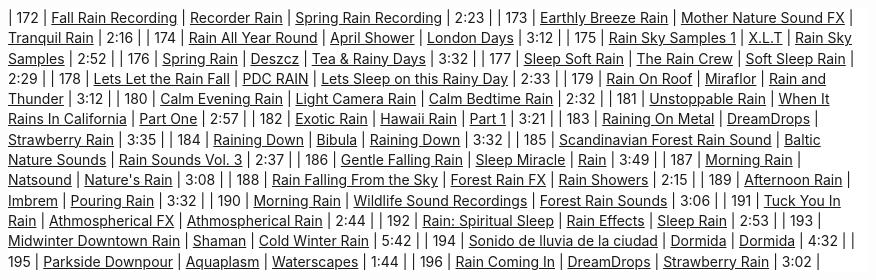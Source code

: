 | 172 | [Fall Rain Recording](https://open.spotify.com/track/6aUFCMYUSloHWVG3Cg4Hta) | [Recorder Rain](https://open.spotify.com/artist/131gEfEg9mRABx2yTa6kCX) | [Spring Rain Recording](https://open.spotify.com/album/2UfZNIUkQnYXcNJnoazLQH) | 2:23 |
| 173 | [Earthly Breeze Rain](https://open.spotify.com/track/3qUTSu08pdZb2fR5aAskKP) | [Mother Nature Sound FX](https://open.spotify.com/artist/4lrOh2SR7H3guHky2lAYOk) | [Tranquil Rain](https://open.spotify.com/album/0Mmvg8rBE91sWDrdMNzeJm) | 2:16 |
| 174 | [Rain All Year Round](https://open.spotify.com/track/4iwDUEEZHxq7ITcc7DqCCI) | [April Shower](https://open.spotify.com/artist/2cwPMVEFK3JRfFmbStXoMD) | [London Days](https://open.spotify.com/album/5RFrcOdX3Qzc6sTPYXtVVq) | 3:12 |
| 175 | [Rain Sky Samples 1](https://open.spotify.com/track/6xIpFNG8oUqoclkjMLEhKu) | [X.L.T](https://open.spotify.com/artist/5XmANDHn1nUVL3rVyohz9t) | [Rain Sky Samples](https://open.spotify.com/album/79baeTtmEP140NIkW9JdRY) | 2:52 |
| 176 | [Spring Rain](https://open.spotify.com/track/3tJUPN4RceFzN6YScWnO46) | [Deszcz](https://open.spotify.com/artist/7mc60Wf7K9edgiJL0FQ6vz) | [Tea & Rainy Days](https://open.spotify.com/album/7t4DXof9s7bZIjH4ejRc03) | 3:32 |
| 177 | [Sleep Soft Rain](https://open.spotify.com/track/4UtfEWJHwsXaqG0cVwgQqR) | [The Rain Crew](https://open.spotify.com/artist/0YtEZ0PyTeyY3bit3tlhPG) | [Soft Sleep Rain](https://open.spotify.com/album/4HZIDOYuHZWiBw0oE5XH2l) | 2:29 |
| 178 | [Lets Let the Rain Fall](https://open.spotify.com/track/6qDTf4etLwApVRaBXuha1u) | [PDC RAIN](https://open.spotify.com/artist/7LggWLcctC0mmu6sQYFKmN) | [Lets Sleep on this Rainy Day](https://open.spotify.com/album/6FRbYafyfKSnmTdjFvFcdG) | 2:33 |
| 179 | [Rain On Roof](https://open.spotify.com/track/54SOLMNTSYbPWVOFO7yjse) | [Miraflor](https://open.spotify.com/artist/5klckE2u6tdpVIyLQ3REgo) | [Rain and Thunder](https://open.spotify.com/album/6OmbPmeR57foKKXc6AjNN7) | 3:12 |
| 180 | [Calm Evening Rain](https://open.spotify.com/track/26d4W0pwjf1hLxkVOzvA9v) | [Light Camera Rain](https://open.spotify.com/artist/64M0VF8ZKRHOlrjUXCv0VA) | [Calm Bedtime Rain](https://open.spotify.com/album/1MvLHAL8JIC9d7S5mOnrja) | 2:32 |
| 181 | [Unstoppable Rain](https://open.spotify.com/track/5sa0kHUUCQogrtDmODGmeb) | [When It Rains In California](https://open.spotify.com/artist/6ttzO188jzpYIyj00pSsyZ) | [Part One](https://open.spotify.com/album/1zoQBG8m0K5z3SrUwprXG0) | 2:57 |
| 182 | [Exotic Rain](https://open.spotify.com/track/1QqL0tGCIs4ZTfM210rORQ) | [Hawaii Rain](https://open.spotify.com/artist/6nD5OttvcqKRwZCo91p0lR) | [Part 1](https://open.spotify.com/album/61Xw48UHlclilzBtRpzTZK) | 3:21 |
| 183 | [Raining On Metal](https://open.spotify.com/track/5111ChNfx2UEqdJo57ZqSt) | [DreamDrops](https://open.spotify.com/artist/20XfshUALsTbm05gj6Ea5M) | [Strawberry Rain](https://open.spotify.com/album/2sQA6ju0ve2lCiPHJo4VC1) | 3:35 |
| 184 | [Raining Down](https://open.spotify.com/track/3b5GwseBHdsd2vTMK3uN4k) | [Bibula](https://open.spotify.com/artist/1KxJnRAxBzshncVMcGKtHZ) | [Raining Down](https://open.spotify.com/album/61XGQ4kAHEoMLyqrnMotZV) | 3:32 |
| 185 | [Scandinavian Forest Rain Sound](https://open.spotify.com/track/0U72R7eOGDPit3iw1Wg0mh) | [Baltic Nature Sounds](https://open.spotify.com/artist/6IENn857P9qlwyafl6Xzy3) | [Rain Sounds Vol\. 3](https://open.spotify.com/album/6PaBSB3g4H0XmRaZvTDqkE) | 2:37 |
| 186 | [Gentle Falling Rain](https://open.spotify.com/track/03MSpPNrhZYMaqEumQbNhs) | [Sleep Miracle](https://open.spotify.com/artist/5Sw5q4pL5JDz22cOeoqxNS) | [Rain](https://open.spotify.com/album/09uiRFIx0IzJozPYwxePUr) | 3:49 |
| 187 | [Morning Rain](https://open.spotify.com/track/6ZWHkhgj0Q8sf1x6jzSGNf) | [Natsound](https://open.spotify.com/artist/1GJH8huKOcDNdAdgwExXnw) | [Nature's Rain](https://open.spotify.com/album/5AcfrjqA4vnBfkvXV4yKe8) | 3:08 |
| 188 | [Rain Falling From the Sky](https://open.spotify.com/track/0Kr0ljSjAljErScOrZE3mI) | [Forest Rain FX](https://open.spotify.com/artist/30YnRKAUATK78mSbUM4qK6) | [Rain Showers](https://open.spotify.com/album/1TnQjALX3mSWRVORqYv0Ee) | 2:15 |
| 189 | [Afternoon Rain](https://open.spotify.com/track/6GNlY925qJi7Qldwgh0c4R) | [Imbrem](https://open.spotify.com/artist/2NwQO9olQpc9mgrJher6rV) | [Pouring Rain](https://open.spotify.com/album/2fq7q4TVFtfDFpwvBM4Sky) | 3:32 |
| 190 | [Morning Rain](https://open.spotify.com/track/5imJcc13Fu59LGcxQKhQtp) | [Wildlife Sound Recordings](https://open.spotify.com/artist/6vNQJeVv5muFsw3FdX0Dmp) | [Forest Rain Sounds](https://open.spotify.com/album/5PBnIqFcWwIiRKQcm7XQ1i) | 3:06 |
| 191 | [Tuck You In Rain](https://open.spotify.com/track/2bEXK4xPzMh7Q0TQkGAE06) | [Athmospherical FX](https://open.spotify.com/artist/1sOEjr4Po1kf0wbHl6aeGr) | [Athmospherical Rain](https://open.spotify.com/album/60DQWCF0KxebBjDY5Tprgr) | 2:44 |
| 192 | [Rain: Spiritual Sleep](https://open.spotify.com/track/0MmXl8ufRPMBuV1gY8jqbs) | [Rain Effects](https://open.spotify.com/artist/0f6397zVHMTQgc2TeaVRHq) | [Sleep Rain](https://open.spotify.com/album/30xIOb935V8UJ7J2XrcwMb) | 2:53 |
| 193 | [Midwinter Downtown Rain](https://open.spotify.com/track/2NvExQuwBYkqRy0S5X9rIs) | [Shaman](https://open.spotify.com/artist/35P36DZtjEMEP2KOO9759M) | [Cold Winter Rain](https://open.spotify.com/album/3DGDmHLXeYWdaSlZSMnjWN) | 5:42 |
| 194 | [Sonido de lluvia de la ciudad](https://open.spotify.com/track/5xFYpK4hDTWld8qY4TGNb9) | [Dormida](https://open.spotify.com/artist/58snhcZyujKhioDAxV7UY8) | [Dormida](https://open.spotify.com/album/3fzRvdvgrCuyxU1pU7uYvf) | 4:32 |
| 195 | [Parkside Downpour](https://open.spotify.com/track/7i47EE5M7bUtbUBEiyCkZO) | [Aquaplasm](https://open.spotify.com/artist/54uoUg5UaYhb1MFVz3Q5Jq) | [Waterscapes](https://open.spotify.com/album/2XIwjSDOK23s1B9JgdxOE8) | 1:44 |
| 196 | [Rain Coming In](https://open.spotify.com/track/6oBZdlwRjGgmtAzGrMKZVc) | [DreamDrops](https://open.spotify.com/artist/20XfshUALsTbm05gj6Ea5M) | [Strawberry Rain](https://open.spotify.com/album/2sQA6ju0ve2lCiPHJo4VC1) | 3:02 |
